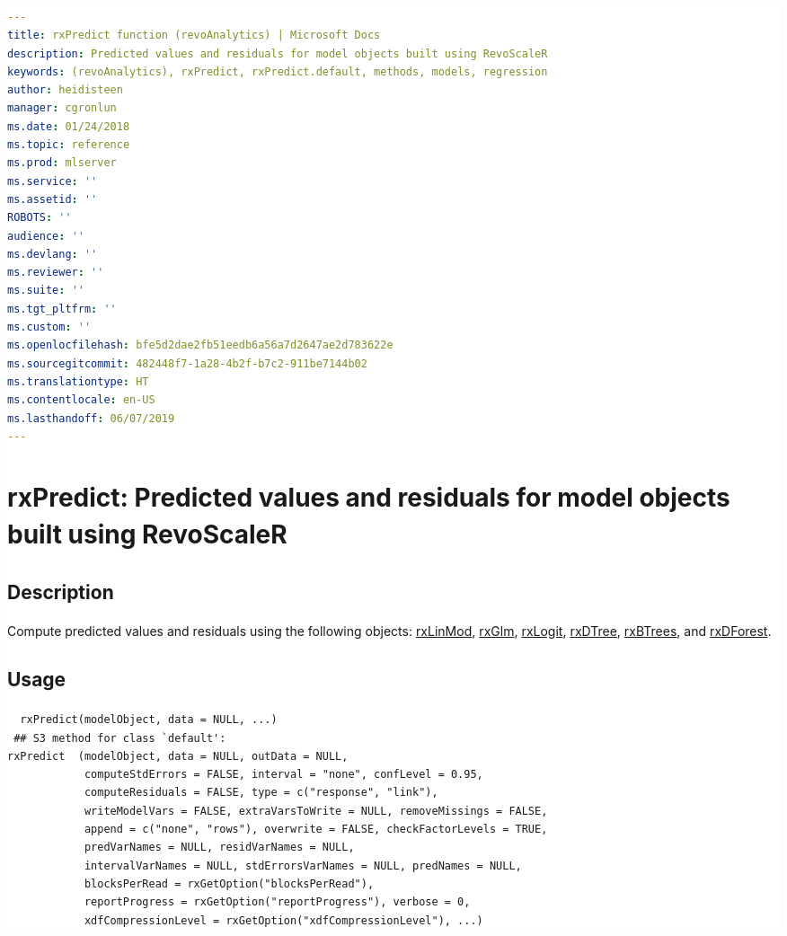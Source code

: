 ```yaml
---
title: rxPredict function (revoAnalytics) | Microsoft Docs
description: Predicted values and residuals for model objects built using RevoScaleR
keywords: (revoAnalytics), rxPredict, rxPredict.default, methods, models, regression
author: heidisteen
manager: cgronlun
ms.date: 01/24/2018
ms.topic: reference
ms.prod: mlserver
ms.service: ''
ms.assetid: ''
ROBOTS: ''
audience: ''
ms.devlang: ''
ms.reviewer: ''
ms.suite: ''
ms.tgt_pltfrm: ''
ms.custom: ''
ms.openlocfilehash: bfe5d2dae2fb51eedb6a56a7d2647ae2d783622e
ms.sourcegitcommit: 482448f7-1a28-4b2f-b7c2-911be7144b02
ms.translationtype: HT
ms.contentlocale: en-US
ms.lasthandoff: 06/07/2019
---
```

 # <a name="rxpredict-predicted-values-and-residuals-for-model-objects-built-using-revoscaler"></a>rxPredict: Predicted values and residuals for model objects built using RevoScaleR 
 ## <a name="description"></a>Description

Compute predicted values and residuals using the following objects: [rxLinMod](rxLinMod.md), [rxGlm](rxGlm.md), [rxLogit](rxLogit.md), [rxDTree](rxDTree.md), [rxBTrees](rxBTrees.md), and [rxDForest](rxDForest.md).

 ## <a name="usage"></a>Usage

```   
  rxPredict(modelObject, data = NULL, ...)
 ## S3 method for class `default':
rxPredict  (modelObject, data = NULL, outData = NULL,     
            computeStdErrors = FALSE, interval = "none", confLevel = 0.95,
            computeResiduals = FALSE, type = c("response", "link"), 
            writeModelVars = FALSE, extraVarsToWrite = NULL, removeMissings = FALSE,
            append = c("none", "rows"), overwrite = FALSE, checkFactorLevels = TRUE,
            predVarNames = NULL, residVarNames = NULL, 
            intervalVarNames = NULL, stdErrorsVarNames = NULL, predNames = NULL, 
            blocksPerRead = rxGetOption("blocksPerRead"),
            reportProgress = rxGetOption("reportProgress"), verbose = 0,
            xdfCompressionLevel = rxGetOption("xdfCompressionLevel"), ...) 

```
